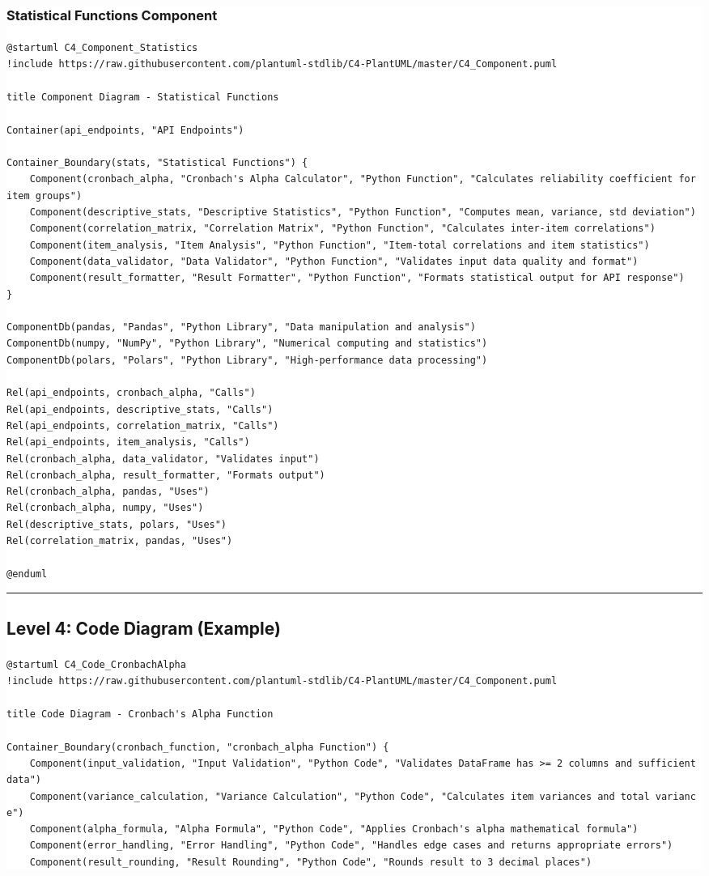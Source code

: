 ### Statistical Functions Component

```plantuml
@startuml C4_Component_Statistics
!include https://raw.githubusercontent.com/plantuml-stdlib/C4-PlantUML/master/C4_Component.puml

title Component Diagram - Statistical Functions

Container(api_endpoints, "API Endpoints")

Container_Boundary(stats, "Statistical Functions") {
    Component(cronbach_alpha, "Cronbach's Alpha Calculator", "Python Function", "Calculates reliability coefficient for item groups")
    Component(descriptive_stats, "Descriptive Statistics", "Python Function", "Computes mean, variance, std deviation")
    Component(correlation_matrix, "Correlation Matrix", "Python Function", "Calculates inter-item correlations")
    Component(item_analysis, "Item Analysis", "Python Function", "Item-total correlations and item statistics")
    Component(data_validator, "Data Validator", "Python Function", "Validates input data quality and format")
    Component(result_formatter, "Result Formatter", "Python Function", "Formats statistical output for API response")
}

ComponentDb(pandas, "Pandas", "Python Library", "Data manipulation and analysis")
ComponentDb(numpy, "NumPy", "Python Library", "Numerical computing and statistics")
ComponentDb(polars, "Polars", "Python Library", "High-performance data processing")

Rel(api_endpoints, cronbach_alpha, "Calls")
Rel(api_endpoints, descriptive_stats, "Calls")
Rel(api_endpoints, correlation_matrix, "Calls")
Rel(api_endpoints, item_analysis, "Calls")
Rel(cronbach_alpha, data_validator, "Validates input")
Rel(cronbach_alpha, result_formatter, "Formats output")
Rel(cronbach_alpha, pandas, "Uses")
Rel(cronbach_alpha, numpy, "Uses")
Rel(descriptive_stats, polars, "Uses")
Rel(correlation_matrix, pandas, "Uses")

@enduml
```

---

## Level 4: Code Diagram (Example)

```plantuml
@startuml C4_Code_CronbachAlpha
!include https://raw.githubusercontent.com/plantuml-stdlib/C4-PlantUML/master/C4_Component.puml

title Code Diagram - Cronbach's Alpha Function

Container_Boundary(cronbach_function, "cronbach_alpha Function") {
    Component(input_validation, "Input Validation", "Python Code", "Validates DataFrame has >= 2 columns and sufficient data")
    Component(variance_calculation, "Variance Calculation", "Python Code", "Calculates item variances and total variance")
    Component(alpha_formula, "Alpha Formula", "Python Code", "Applies Cronbach's alpha mathematical formula")
    Component(error_handling, "Error Handling", "Python Code", "Handles edge cases and returns appropriate errors")
    Component(result_rounding, "Result Rounding", "Python Code", "Rounds result to 3 decimal places")
```